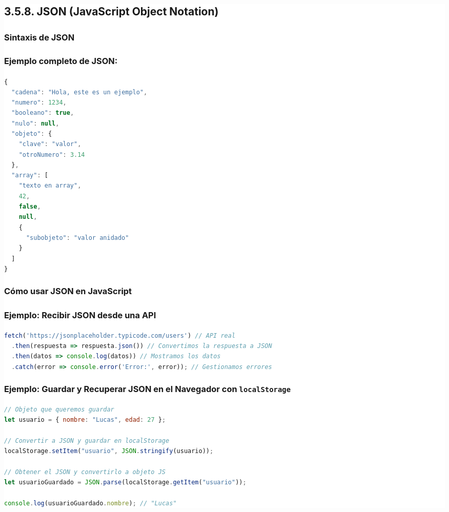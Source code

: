 ## 3.5.8. JSON (JavaScript Object Notation) 


### Sintaxis de JSON  

###  Ejemplo completo de JSON:
```javascript
{
  "cadena": "Hola, este es un ejemplo",
  "numero": 1234,
  "booleano": true,
  "nulo": null,
  "objeto": {
    "clave": "valor",
    "otroNumero": 3.14
  },
  "array": [
    "texto en array",
    42,
    false,
    null,
    {
      "subobjeto": "valor anidado"
    }
  ]
}
```

### Cómo usar JSON en JavaScript 

### Ejemplo: Recibir JSON desde una API 

```javascript
fetch('https://jsonplaceholder.typicode.com/users') // API real
  .then(respuesta => respuesta.json()) // Convertimos la respuesta a JSON
  .then(datos => console.log(datos)) // Mostramos los datos
  .catch(error => console.error('Error:', error)); // Gestionamos errores
```

### Ejemplo: Guardar y Recuperar JSON en el Navegador con `localStorage`

```javascript
// Objeto que queremos guardar
let usuario = { nombre: "Lucas", edad: 27 };

// Convertir a JSON y guardar en localStorage
localStorage.setItem("usuario", JSON.stringify(usuario));

// Obtener el JSON y convertirlo a objeto JS
let usuarioGuardado = JSON.parse(localStorage.getItem("usuario"));

console.log(usuarioGuardado.nombre); // "Lucas"
```
